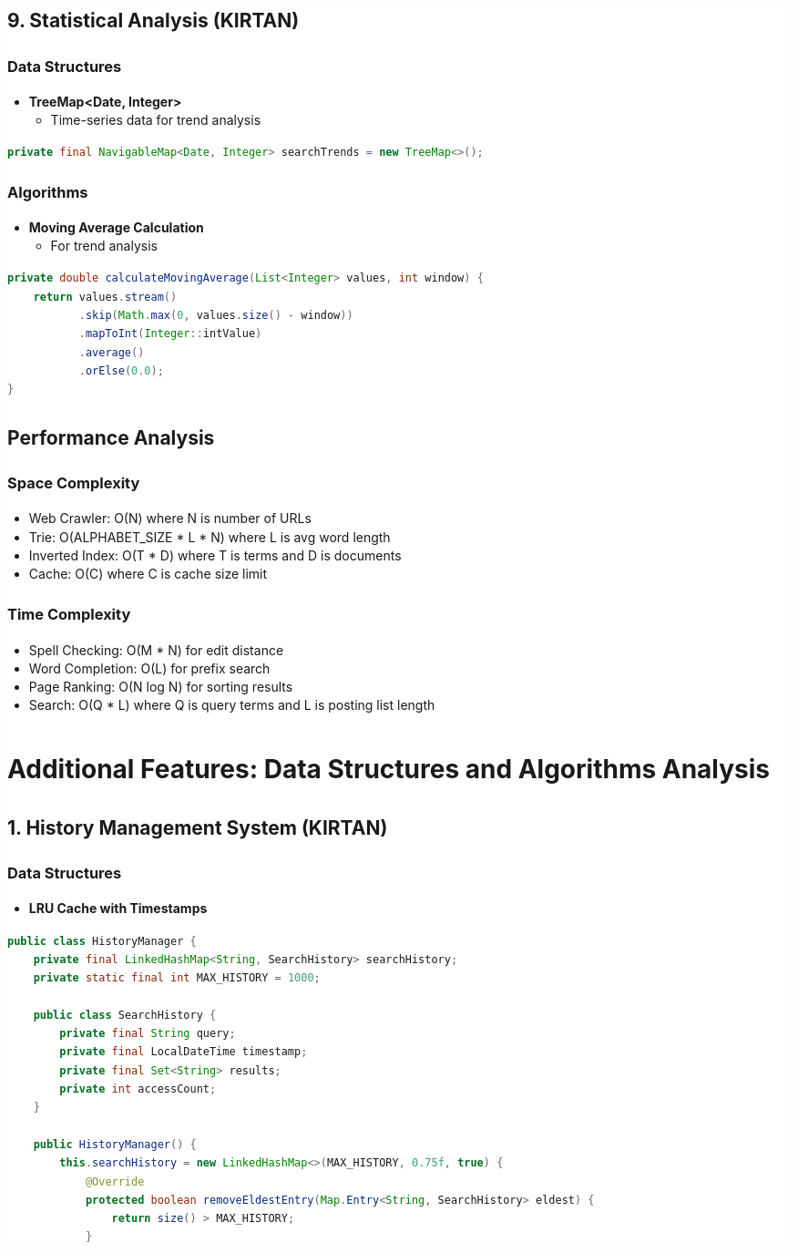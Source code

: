 ## 9. Statistical Analysis (KIRTAN)
### Data Structures
- **TreeMap<Date, Integer>**
   - Time-series data for trend analysis
```java
private final NavigableMap<Date, Integer> searchTrends = new TreeMap<>();
```

### Algorithms
- **Moving Average Calculation**
   - For trend analysis
```java
private double calculateMovingAverage(List<Integer> values, int window) {
    return values.stream()
           .skip(Math.max(0, values.size() - window))
           .mapToInt(Integer::intValue)
           .average()
           .orElse(0.0);
}
```

## Performance Analysis
### Space Complexity
- Web Crawler: O(N) where N is number of URLs
- Trie: O(ALPHABET_SIZE * L * N) where L is avg word length
- Inverted Index: O(T * D) where T is terms and D is documents
- Cache: O(C) where C is cache size limit

### Time Complexity
- Spell Checking: O(M * N) for edit distance
- Word Completion: O(L) for prefix search
- Page Ranking: O(N log N) for sorting results
- Search: O(Q * L) where Q is query terms and L is posting list length


# Additional Features: Data Structures and Algorithms Analysis

## 1. History Management System (KIRTAN)
### Data Structures
- **LRU Cache with Timestamps**
```java
public class HistoryManager {
    private final LinkedHashMap<String, SearchHistory> searchHistory;
    private static final int MAX_HISTORY = 1000;

    public class SearchHistory {
        private final String query;
        private final LocalDateTime timestamp;
        private final Set<String> results;
        private int accessCount;
    }

    public HistoryManager() {
        this.searchHistory = new LinkedHashMap<>(MAX_HISTORY, 0.75f, true) {
            @Override
            protected boolean removeEldestEntry(Map.Entry<String, SearchHistory> eldest) {
                return size() > MAX_HISTORY;
            }
```